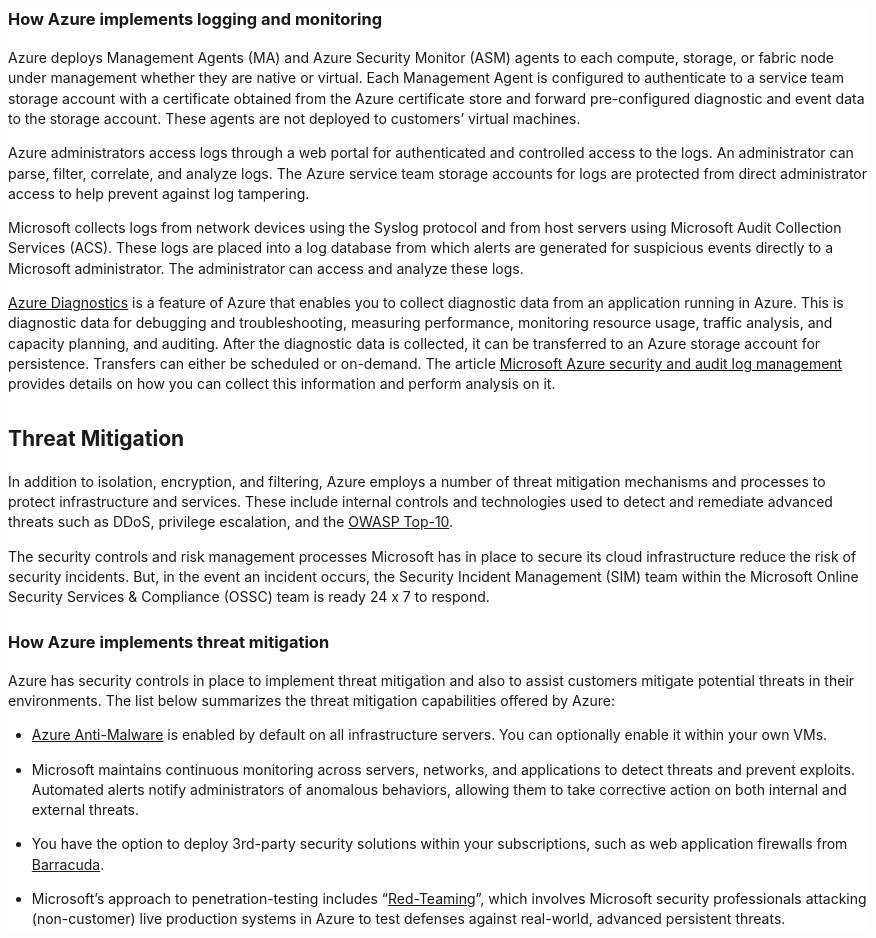 ### How Azure implements logging and monitoring
Azure deploys Management Agents (MA) and Azure Security Monitor (ASM) agents to each compute, storage, or fabric node under management whether they are native or virtual. Each Management Agent is configured to authenticate to a service team storage account with a certificate obtained from the Azure certificate store and forward pre-configured diagnostic and event data to the storage account. These agents are not deployed to customers’ virtual machines.

Azure administrators access logs through a web portal for authenticated and controlled access to the logs. An administrator can parse, filter, correlate, and analyze logs. The Azure service team storage accounts for logs are protected from direct administrator access to help prevent against log tampering.

Microsoft collects logs from network devices using the Syslog protocol and from host servers using Microsoft Audit Collection Services (ACS). These logs are placed into a log database from which alerts are generated for suspicious events directly to a Microsoft administrator. The administrator can access and analyze these logs.

[Azure Diagnostics](https://msdn.microsoft.com/library/azure/gg433048.aspx) is a feature of Azure that enables you to collect diagnostic data from an application running in Azure. This is diagnostic data for debugging and troubleshooting, measuring performance, monitoring resource usage, traffic analysis, and capacity planning, and auditing. After the diagnostic data is collected, it can be transferred to an Azure storage account for persistence. Transfers can either be scheduled or on-demand. The article [Microsoft Azure security and audit log management](azure-security-audit-log-management.md) provides details on how you can collect this information and perform analysis on it.

## Threat Mitigation
In addition to isolation, encryption, and filtering, Azure employs a number of threat mitigation mechanisms and processes to protect infrastructure and services. These include internal controls and technologies used to detect and remediate advanced threats such as DDoS, privilege escalation, and the [OWASP Top-10](https://www.owasp.org/index.php/Category:OWASP_Top_Ten_Project).

The security controls and risk management processes Microsoft has in place to secure its cloud infrastructure reduce the risk of security incidents. But, in the event an incident occurs, the Security Incident Management (SIM) team within the Microsoft Online Security Services & Compliance (OSSC) team is ready 24 x 7 to respond.

### How Azure implements threat mitigation
Azure has security controls in place to implement threat mitigation and also to assist customers mitigate potential threats in their environments. The list below summarizes the threat mitigation capabilities offered by Azure:

* [Azure Anti-Malware](azure-security-antimalware.md) is enabled by default on all infrastructure servers. You can optionally enable it within your own VMs.

* Microsoft maintains continuous monitoring across servers, networks, and applications to detect threats and prevent exploits. Automated alerts notify administrators of anomalous behaviors, allowing them to take corrective action on both internal and external threats.

* You have the option to deploy 3rd-party security solutions within your subscriptions, such as web application firewalls from [Barracuda](https://techlib.barracuda.com/ng54/deployonazure).

* Microsoft’s approach to penetration-testing includes “[Red-Teaming](http://download.microsoft.com/download/C/1/9/C1990DBA-502F-4C2A-848D-392B93D9B9C3/Microsoft_Enterprise_Cloud_Red_Teaming.pdf)”, which involves Microsoft security professionals attacking (non-customer) live production systems in Azure to test defenses against real-world, advanced persistent threats.
